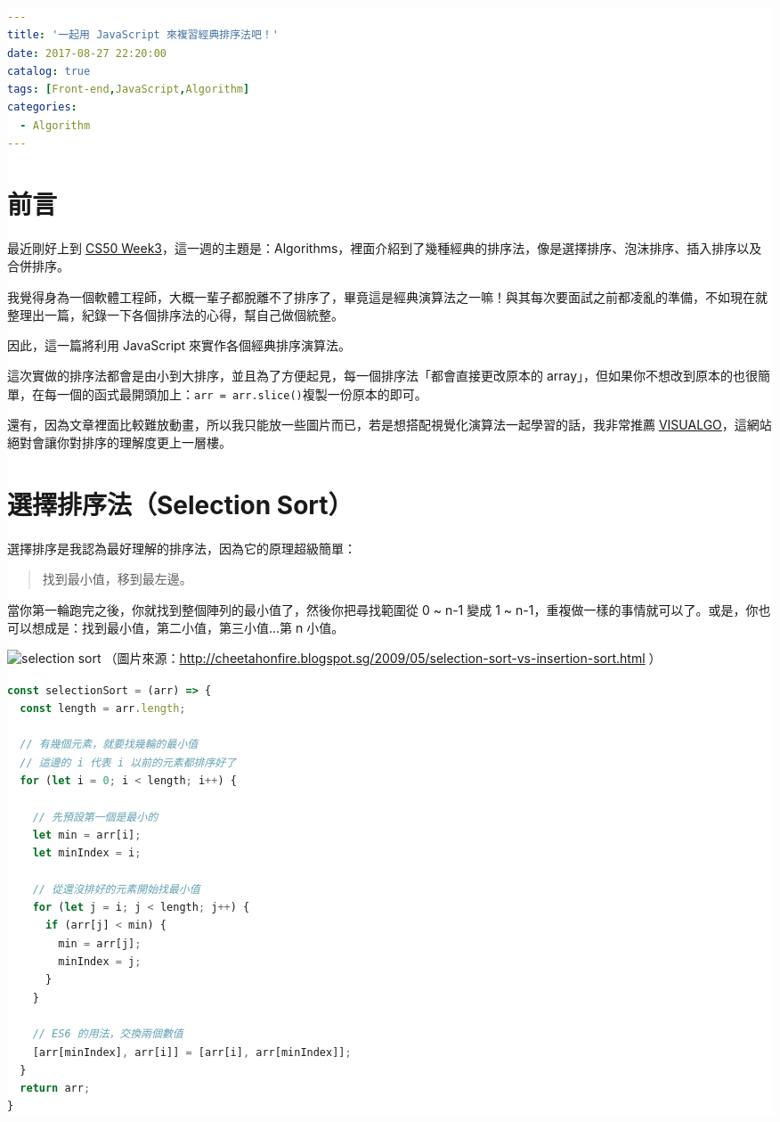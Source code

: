 ```yaml
---
title: '一起用 JavaScript 來複習經典排序法吧！'
date: 2017-08-27 22:20:00
catalog: true
tags: [Front-end,JavaScript,Algorithm]
categories:
  - Algorithm
---
```

# 前言

最近剛好上到 [CS50 Week3](https://www.youtube.com/watch?v=jUyQqLvg8Qw)，這一週的主題是：Algorithms，裡面介紹到了幾種經典的排序法，像是選擇排序、泡沫排序、插入排序以及合併排序。

我覺得身為一個軟體工程師，大概一輩子都脫離不了排序了，畢竟這是經典演算法之一嘛！與其每次要面試之前都凌亂的準備，不如現在就整理出一篇，紀錄一下各個排序法的心得，幫自己做個統整。

因此，這一篇將利用 JavaScript 來實作各個經典排序演算法。

這次實做的排序法都會是由小到大排序，並且為了方便起見，每一個排序法「都會直接更改原本的 array」，但如果你不想改到原本的也很簡單，在每一個的函式最開頭加上：`arr = arr.slice()`複製一份原本的即可。

還有，因為文章裡面比較難放動畫，所以我只能放一些圖片而已，若是想搭配視覺化演算法一起學習的話，我非常推薦 [VISUALGO](https://visualgo.net/en)，這網站絕對會讓你對排序的理解度更上一層樓。



# 選擇排序法（Selection Sort）

選擇排序是我認為最好理解的排序法，因為它的原理超級簡單：

> 找到最小值，移到最左邊。

當你第一輪跑完之後，你就找到整個陣列的最小值了，然後你把尋找範圍從 0 ~ n-1 變成 1 ~ n-1，重複做一樣的事情就可以了。或是，你也可以想成是：找到最小值，第二小值，第三小值...第 n 小值。

![selection sort](/img/review-the-classical-sort-algorithm-with-javascript/p1.jpg)
（圖片來源：http://cheetahonfire.blogspot.sg/2009/05/selection-sort-vs-insertion-sort.html ）

``` js
const selectionSort = (arr) => {
  const length = arr.length;
  
  // 有幾個元素，就要找幾輪的最小值
  // 這邊的 i 代表 i 以前的元素都排序好了
  for (let i = 0; i < length; i++) {
  
    // 先預設第一個是最小的
    let min = arr[i];
    let minIndex = i;
  
    // 從還沒排好的元素開始找最小值
    for (let j = i; j < length; j++) {
      if (arr[j] < min) {
        min = arr[j];
        minIndex = j;
      }
    }
  
    // ES6 的用法，交換兩個數值
    [arr[minIndex], arr[i]] = [arr[i], arr[minIndex]];
  }
  return arr;
}
```
